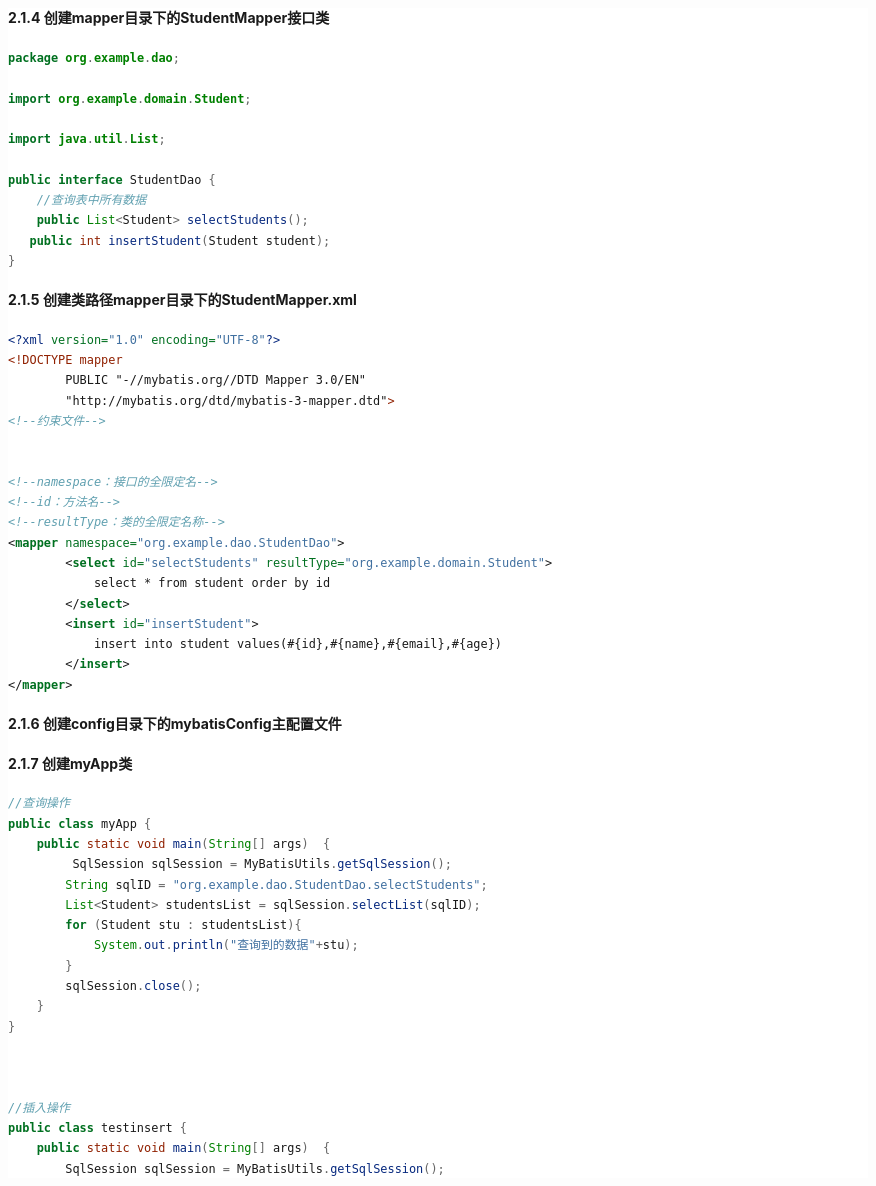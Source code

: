 #### 2.1.4 创建mapper目录下的StudentMapper接口类

```java
package org.example.dao;

import org.example.domain.Student;

import java.util.List;

public interface StudentDao {
    //查询表中所有数据
    public List<Student> selectStudents();
   public int insertStudent(Student student);
}
```

#### 2.1.5 创建类路径mapper目录下的StudentMapper.xml

```xml
<?xml version="1.0" encoding="UTF-8"?>
<!DOCTYPE mapper
        PUBLIC "-//mybatis.org//DTD Mapper 3.0/EN"
        "http://mybatis.org/dtd/mybatis-3-mapper.dtd">
<!--约束文件-->


<!--namespace：接口的全限定名-->
<!--id：方法名-->
<!--resultType：类的全限定名称-->
<mapper namespace="org.example.dao.StudentDao">
        <select id="selectStudents" resultType="org.example.domain.Student">
            select * from student order by id  
        </select>
        <insert id="insertStudent">
            insert into student values(#{id},#{name},#{email},#{age})
        </insert>
</mapper>
```



#### 2.1.6 创建config目录下的mybatisConfig主配置文件



#### 2.1.7 创建myApp类

```java
//查询操作
public class myApp {
    public static void main(String[] args)  {
         SqlSession sqlSession = MyBatisUtils.getSqlSession();
        String sqlID = "org.example.dao.StudentDao.selectStudents";
        List<Student> studentsList = sqlSession.selectList(sqlID);
        for (Student stu : studentsList){
            System.out.println("查询到的数据"+stu);
        }
        sqlSession.close();
    }
}



//插入操作
public class testinsert {
    public static void main(String[] args)  {
        SqlSession sqlSession = MyBatisUtils.getSqlSession();
```